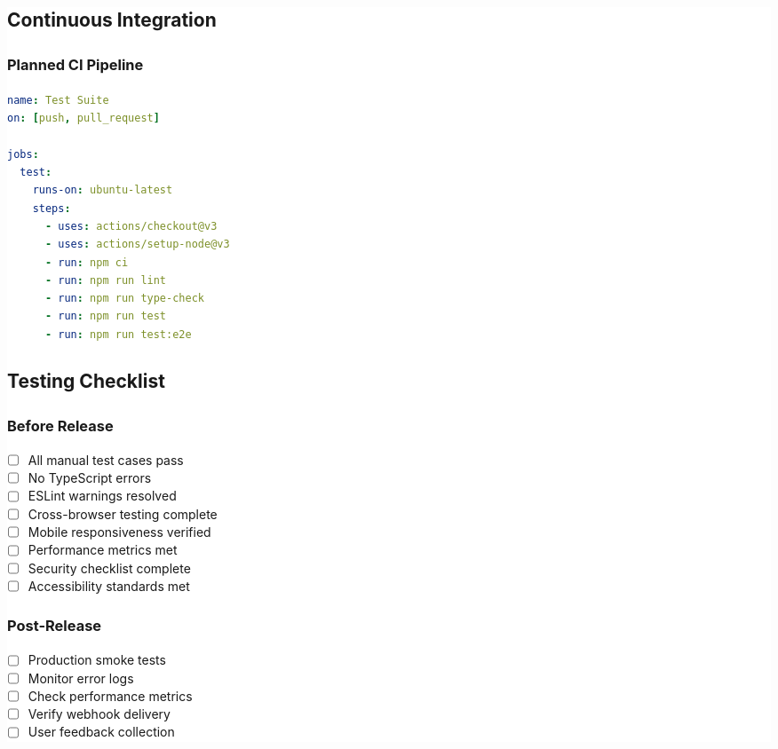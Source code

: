 ## Continuous Integration

### Planned CI Pipeline
```yaml
name: Test Suite
on: [push, pull_request]

jobs:
  test:
    runs-on: ubuntu-latest
    steps:
      - uses: actions/checkout@v3
      - uses: actions/setup-node@v3
      - run: npm ci
      - run: npm run lint
      - run: npm run type-check
      - run: npm run test
      - run: npm run test:e2e
```

## Testing Checklist

### Before Release
- [ ] All manual test cases pass
- [ ] No TypeScript errors
- [ ] ESLint warnings resolved
- [ ] Cross-browser testing complete
- [ ] Mobile responsiveness verified
- [ ] Performance metrics met
- [ ] Security checklist complete
- [ ] Accessibility standards met

### Post-Release
- [ ] Production smoke tests
- [ ] Monitor error logs
- [ ] Check performance metrics
- [ ] Verify webhook delivery
- [ ] User feedback collection